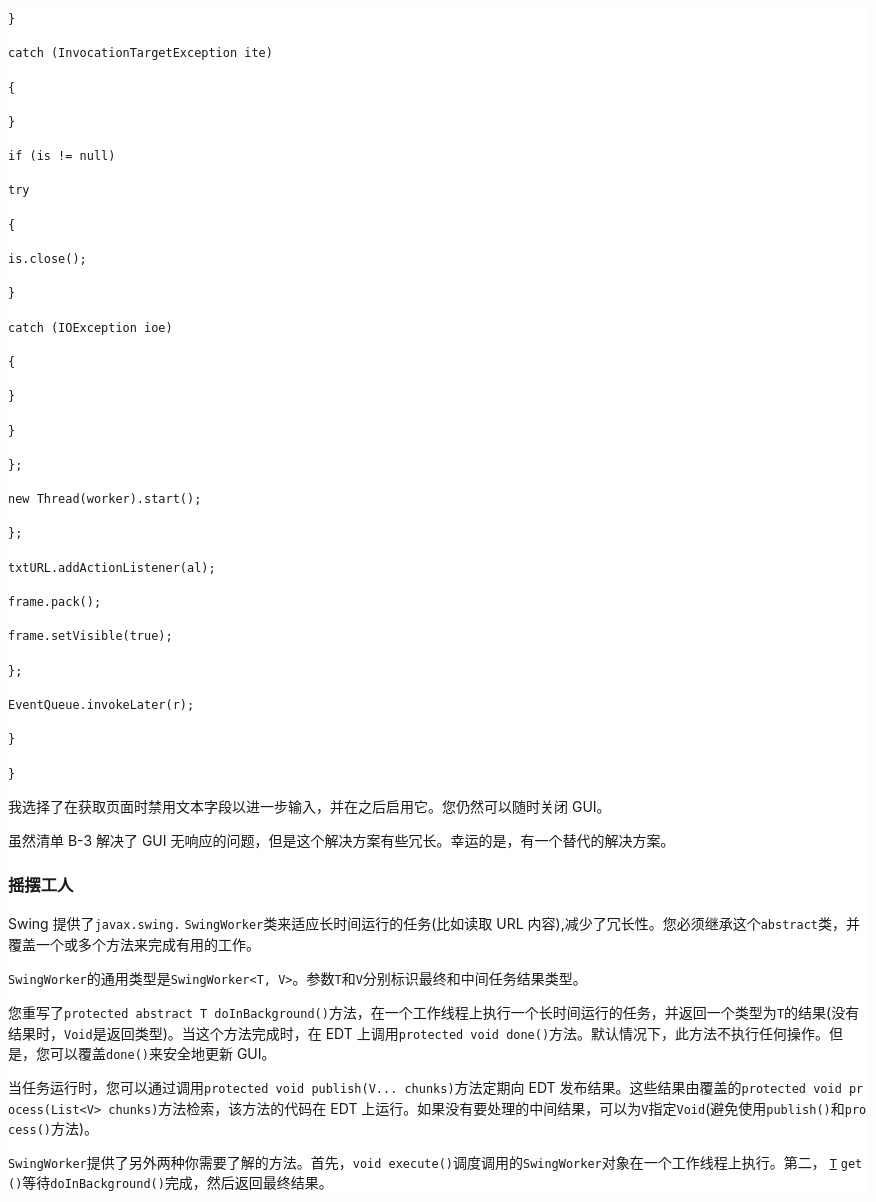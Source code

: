`}`

`catch (InvocationTargetException ite)`

`{`

`}`

`if (is != null)`

`try`

`{`

`is.close();`

`}`

`catch (IOException ioe)`

`{`

`}`

`}`

`};`

`new Thread(worker).start();`

`};`

`txtURL.addActionListener(al);`

`frame.pack();`

`frame.setVisible(true);`

`};`

`EventQueue.invokeLater(r);`

`}`

`}`

我选择了在获取页面时禁用文本字段以进一步输入，并在之后启用它。您仍然可以随时关闭 GUI。

虽然清单 B-3 解决了 GUI 无响应的问题，但是这个解决方案有些冗长。幸运的是，有一个替代的解决方案。

### 摇摆工人

Swing 提供了`javax.swing.` `SwingWorker`类来适应长时间运行的任务(比如读取 URL 内容),减少了冗长性。您必须继承这个`abstract`类，并覆盖一个或多个方法来完成有用的工作。

`SwingWorker`的通用类型是`SwingWorker<T, V>`。参数`T`和`V`分别标识最终和中间任务结果类型。

您重写了`protected abstract T doInBackground()`方法，在一个工作线程上执行一个长时间运行的任务，并返回一个类型为`T`的结果(没有结果时，`Void`是返回类型)。当这个方法完成时，在 EDT 上调用`protected void done()`方法。默认情况下，此方法不执行任何操作。但是，您可以覆盖`done()`来安全地更新 GUI。

当任务运行时，您可以通过调用`protected void publish(V... chunks)`方法定期向 EDT 发布结果。这些结果由覆盖的`protected void process(List<V> chunks)`方法检索，该方法的代码在 EDT 上运行。如果没有要处理的中间结果，可以为`V`指定`Void`(避免使用`publish()`和`process()`方法)。

`SwingWorker`提供了另外两种你需要了解的方法。首先，`void execute()`调度调用的`SwingWorker`对象在一个工作线程上执行。第二， [`T`](https://docs.oracle.com/javase/8/docs/api/javax/swing/SwingWorker.html#type%20parameter%20in%20SwingWorker) `get()`等待`doInBackground()`完成，然后返回最终结果。
